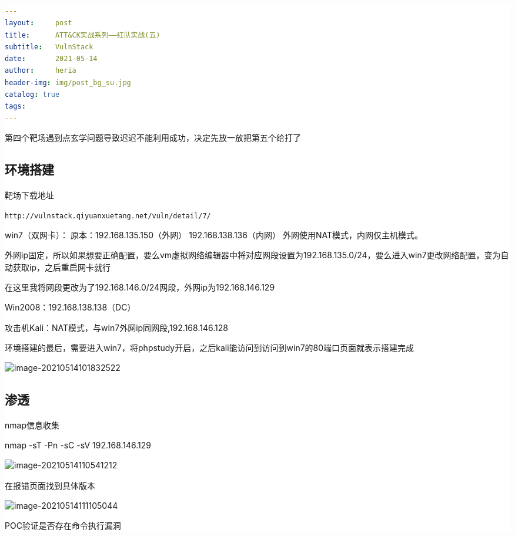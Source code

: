 ```yaml
---
layout:     post
title:      ATT&CK实战系列——红队实战(五)
subtitle:   VulnStack
date:       2021-05-14
author:     heria
header-img: img/post_bg_su.jpg
catalog: true
tags:
---
```


第四个靶场遇到点玄学问题导致迟迟不能利用成功，决定先放一放把第五个给打了

## 环境搭建

靶场下载地址

```
http://vulnstack.qiyuanxuetang.net/vuln/detail/7/
```

win7（双网卡）：
原本：192.168.135.150（外网）
192.168.138.136（内网）
外网使用NAT模式，内网仅主机模式。

外网ip固定，所以如果想要正确配置，要么vm虚拟网络编辑器中将对应网段设置为192.168.135.0/24，要么进入win7更改网络配置，变为自动获取ip，之后重启网卡就行

在这里我将网段更改为了192.168.146.0/24网段，外网ip为192.168.146.129

Win2008：192.168.138.138（DC）

攻击机Kali：NAT模式，与win7外网ip同网段,192.168.146.128

环境搭建的最后，需要进入win7，将phpstudy开启，之后kali能访问到访问到win7的80端口页面就表示搭建完成

![image-20210514101832522](https://raw.githubusercontent.com/heriachen/cloudimg/main/img3/image-20210514101832522.png)



## 渗透

nmap信息收集

nmap -sT -Pn -sC -sV 192.168.146.129

![image-20210514110541212](https://raw.githubusercontent.com/heriachen/cloudimg/main/img3/image-20210514110541212.png)



在报错页面找到具体版本

![image-20210514111105044](https://raw.githubusercontent.com/heriachen/cloudimg/main/img3/image-20210514111105044.png)

POC验证是否存在命令执行漏洞
